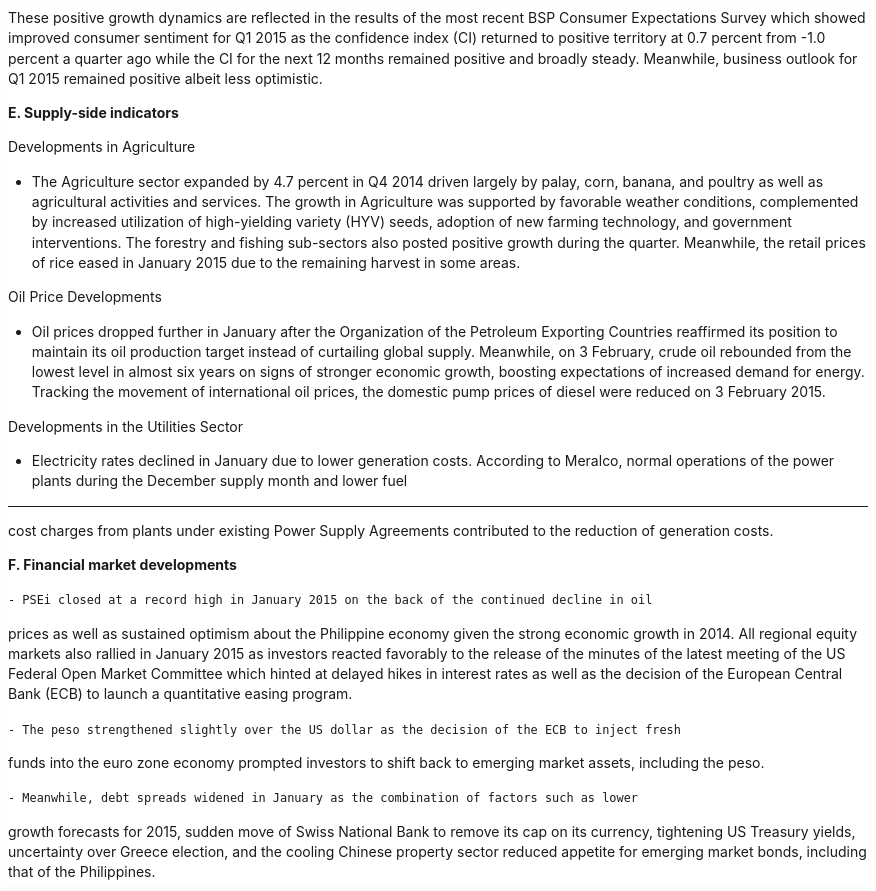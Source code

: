 These positive growth dynamics are reflected in the results of the most recent BSP
Consumer Expectations Survey which showed improved consumer sentiment for Q1 2015
as the confidence index (CI) returned to positive territory at 0.7 percent from -1.0 percent
a quarter ago while the CI for the next 12 months remained positive and broadly steady.
Meanwhile, business outlook for Q1 2015 remained positive albeit less optimistic.

**E.  Supply-side indicators**

Developments in Agriculture

  - The Agriculture sector expanded by 4.7 percent in Q4 2014 driven largely by palay, corn,
banana, and poultry as well as agricultural activities and services. The growth in
Agriculture was supported by favorable weather conditions, complemented by increased
utilization of high-yielding variety (HYV) seeds, adoption of new farming technology, and
government interventions. The forestry and fishing sub-sectors also posted positive
growth during the quarter. Meanwhile, the retail prices of rice eased in January 2015 due
to the remaining harvest in some areas.

Oil Price Developments

  - Oil prices dropped further in January after the Organization of the Petroleum Exporting
Countries reaffirmed its position to maintain its oil production target instead of curtailing
global supply. Meanwhile, on 3 February, crude oil rebounded from the lowest level in
almost six years on signs of stronger economic growth, boosting expectations of increased
demand for energy. Tracking the movement of international oil prices, the domestic pump
prices of diesel were reduced on 3 February 2015.

Developments in the Utilities Sector

  - Electricity rates declined in January due to lower generation costs. According to Meralco,
normal operations of the power plants during the December supply month and lower fuel


-----

cost charges from plants under existing Power Supply Agreements contributed to the
reduction of generation costs.

**F. Financial market developments**

    - PSEi closed at a record high in January 2015 on the back of the continued decline in oil

prices as well as sustained optimism about the Philippine economy given the strong
economic growth in 2014. All regional equity markets also rallied in January 2015 as
investors reacted favorably to the release of the minutes of the latest meeting of the US
Federal Open Market Committee which hinted at delayed hikes in interest rates as well as
the decision of the European Central Bank (ECB) to launch a quantitative easing program.

    - The peso strengthened slightly over the US dollar as the decision of the ECB to inject fresh

funds into the euro zone economy prompted investors to shift back to emerging market
assets, including the peso.

    - Meanwhile, debt spreads widened in January as the combination of factors such as lower

growth forecasts for 2015, sudden move of Swiss National Bank to remove its cap on its
currency, tightening US Treasury yields, uncertainty over Greece election, and the cooling
Chinese property sector reduced appetite for emerging market bonds, including that of the
Philippines.
